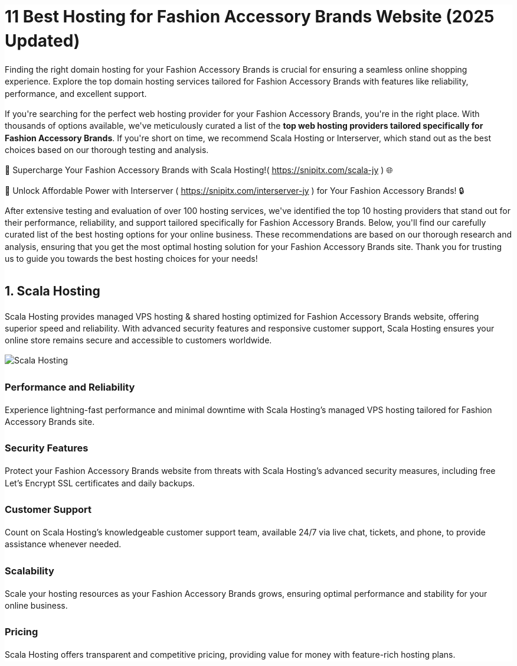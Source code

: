 # 11 Best Hosting for Fashion Accessory Brands Website (2025 Updated)

Finding the right domain hosting for your Fashion Accessory Brands is crucial for ensuring a seamless online shopping experience. Explore the top domain hosting services tailored for Fashion Accessory Brands with features like reliability, performance, and excellent support.

If you're searching for the perfect web hosting provider for your Fashion Accessory Brands, you're in the right place. With thousands of options available, we've meticulously curated a list of the **top web hosting providers tailored specifically for Fashion Accessory Brands**. If you're short on time, we recommend Scala Hosting or Interserver, which stand out as the best choices based on our thorough testing and analysis.

🚀 Supercharge Your Fashion Accessory Brands with Scala Hosting!( https://snipitx.com/scala-jy ) 🌐 

💸 Unlock Affordable Power with Interserver ( https://snipitx.com/interserver-jy ) for Your Fashion Accessory Brands! 🔒

After extensive testing and evaluation of over 100 hosting services, we've identified the top 10 hosting providers that stand out for their performance, reliability, and support tailored specifically for Fashion Accessory Brands. Below, you'll find our carefully curated list of the best hosting options for your online business. These recommendations are based on our thorough research and analysis, ensuring that you get the most optimal hosting solution for your Fashion Accessory Brands site. Thank you for trusting us to guide you towards the best hosting choices for your needs!

## 1. Scala Hosting

Scala Hosting provides managed VPS hosting & shared hosting optimized for Fashion Accessory Brands website, offering superior speed and reliability. With advanced security features and responsive customer support, Scala Hosting ensures your online store remains secure and accessible to customers worldwide.

![Scala Hosting](https://i.imgur.com/uJ5JIK3.png "Scala Web Hosting")

### Performance and Reliability
Experience lightning-fast performance and minimal downtime with Scala Hosting’s managed VPS hosting tailored for Fashion Accessory Brands site.

### Security Features
Protect your Fashion Accessory Brands website from threats with Scala Hosting’s advanced security measures, including free Let’s Encrypt SSL certificates and daily backups.

### Customer Support
Count on Scala Hosting’s knowledgeable customer support team, available 24/7 via live chat, tickets, and phone, to provide assistance whenever needed.

### Scalability
Scale your hosting resources as your Fashion Accessory Brands grows, ensuring optimal performance and stability for your online business.

### Pricing
Scala Hosting offers transparent and competitive pricing, providing value for money with feature-rich hosting plans.
